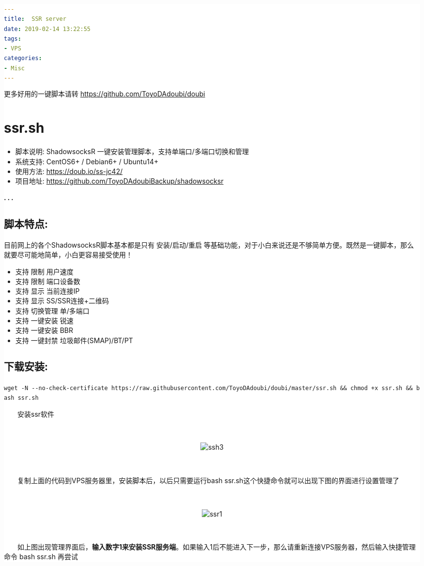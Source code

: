 ```yaml
---
title:  SSR server
date: 2019-02-14 13:22:55
tags:
- VPS
categories:
- Misc
---
```


更多好用的一键脚本请转 https://github.com/ToyoDAdoubi/doubi

# ssr.sh

- 脚本说明: ShadowsocksR 一键安装管理脚本，支持单端口/多端口切换和管理
- 系统支持: CentOS6+ / Debian6+ / Ubuntu14+
- 使用方法: https://doub.io/ss-jc42/
- 项目地址: https://github.com/ToyoDAdoubiBackup/shadowsocksr

**. . .**

## 脚本特点:
目前网上的各个ShadowsocksR脚本基本都是只有 安装/启动/重启 等基础功能，对于小白来说还是不够简单方便。既然是一键脚本，那么就要尽可能地简单，小白更容易接受使用！

- 支持 限制 用户速度
- 支持 限制 端口设备数
- 支持 显示 当前连接IP
- 支持 显示 SS/SSR连接+二维码
- 支持 切换管理 单/多端口
- 支持 一键安装 锐速
- 支持 一键安装 BBR
- 支持 一键封禁 垃圾邮件(SMAP)/BT/PT

## 下载安装:

```
wget -N --no-check-certificate https://raw.githubusercontent.com/ToyoDAdoubi/doubi/master/ssr.sh && chmod +x ssr.sh && bash ssr.sh
```

<p>
	<span style="font-size:14px;">　　安装ssr软件</span></p>
<p>
	<span style="font-size:14px;">　　</span></p>
<center>
	<span style="font-size:14px;"><img alt="ssh3" src="/img/ssr/1-1PPQ92329146.png" style="width: 800px; height: 336px;" /></span></center>
<p>
	&nbsp;</p>

<p>
	<span style="font-size:14px;">　　复制上面的代码到VPS服务器里，安装脚本后，以后只需要运行bash ssr.sh这个快捷命令就可以出现下图的界面进行设置管理了</span></p>
<p>
	<span style="font-size:14px;">　　</span></p>
<center>
	<span style="font-size:14px;"><img alt="ssr1" src="/img/ssr/1-1PPQ92355210.png" style="width: 318px; height: 372px;" /></span></center>
<p>
	&nbsp;</p>
<p>
	<span style="font-size:14px;">　　如上图出现管理界面后，<strong>输入数字1来安装SSR服务端</strong>。如果输入1后不能进入下一步，那么请重新连接VPS服务器，然后输入快捷管理命令 bash ssr.sh 再尝试</span></p>
<p>